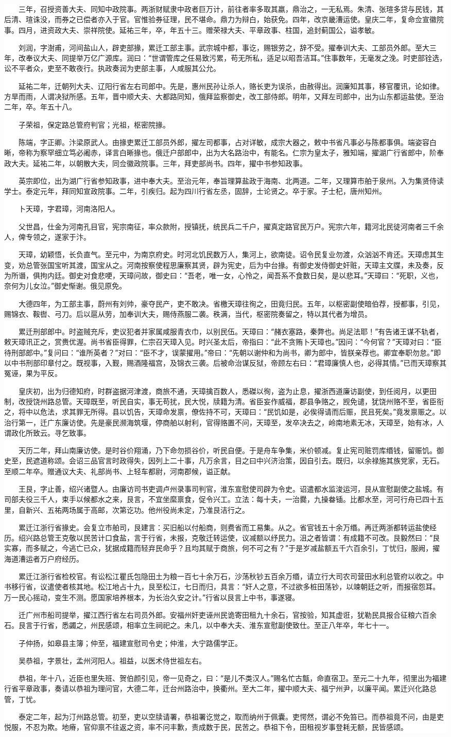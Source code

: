 　　三年，召授资善大夫、同知中政院事。两浙财赋隶中政者巨万计，前往者率多取其嬴，鼎治之，一无私焉。朱清、张瑄多贷与民钱，其后清、瑄诛没，而券之已偿者亦入于官。官惟验券征理，民不堪命。鼎力为辩白，始获免。四年，改京畿漕运使。皇庆二年，复命佥宣徽院事。四月，进资政大夫、崇祥院使。延祐三年，卒，年五十三。赠荣禄大夫、平章政事、柱国，追封蓟国公，谥孝敏。

　　刘润，字澍甫，河间盐山人，辟吏部掾，累迁工部主事。武宗城中都，事讫，赐银劳之，辞不受。擢奉训大夫、工部员外郎。至大三年，改奉议大夫、同提举万亿广源库。润曰：“世谓管库之任易致污累，苟无所私，适足以昭吾洁耳。”住事数年，无毫发之浼。时吏部铨选，讼不平者众，吏至不敢夜行。执政奏润为吏部主事，人咸服其公允。

　　延祐二年，迁朝列大夫、辽阳行省左右司郎中。先是，惠州民孙让杀人，赂长吏为误杀，由赦得出。润廉知其事，移官覆讯，论如律。方旱而雨，人谓决狱所感。五年，晋中顺大夫、大都路同知，俄拜监察御史，改工部侍郎。明年，又拜左司郎中，出为山东都运盐使。至治二年，卒。年五十八。

　　子荣祖，保定路总管府判官；光祖，枢密院掾。

　　陈端，字正卿。汴梁原武人。由掾吏累迁工部员外郎，擢左司都事，占对详敏，成宗大器之，敕中书省凡事必与陈都事俱。端姿容白晰，帝称为察罕细立笃必阇赤，译言白晰掾也。俄迁户部郎中，出为大名路治中，有能名。仁宗为皇太子，雅知端，擢湖广行省郎中，阶奉政大夫。延祐二年，以朝散大夫，同佥徽政院事。三年，拜吏部尚书。四年，擢中书参知政事。

　　英宗即位，出为湖广行省参知政事，进中奉大夫。至治元年，奉旨理算盐政于海南、北两道。二年，又理算市舶于泉州。入为集贤侍读学士。泰定元年，拜同知宣政院事。二年，引疾归。起为四川行省左丞，固辞，士论贤之。卒于家。子士杞，唐州知州。

　　卜天璋，字君璋，河南洛阳人。

　　父世昌，仕金为河南孔目官，宪宗南征，率众款附，授镇抚，统民兵二千户，擢真定路官民万户。宪宗六年，籍河北民徒河南者三千余人，俾专领之，遂家于汴。

　　天璋，幼颖悟，长负直气。至元中，为南京府史。时河北饥民数万人，集河上，欲南徒。诏令民复业勿渡，众汹汹不肯还。天璋虑其生变，劝总管张国宝听其渡，国宝从之。河南按察使程思廉察其贤，辟为宪史，后为中台掾。有御史发侍御史奸赃，天璋主文牒，未及奏，反为所谮，俱拘内廷。御史对食悲哽，天璋问故，御史曰：“吾老，唯一女，心怜之，闻吾系不食数日矣，是以悲耳。”天璋曰：“死职，义也，奈何为儿女泣。”御史惭谢。俄见原免。

　　大德四年，为工部主事，蔚州有刘帅，豪夺民产，吏不敢决。省檄天璋往徇之，田竟归民。五年，以枢密副使暗伯荐，授都事，引见，赐锦衣、鞍辔、弓刀。后以扈从劳，加奉训大夫，赐侍燕服二袭。秩满，当代，枢密院奏留之，特以其代者为增员。

　　累迁刑部郎中。时盗贼充斥，吏议犯者并家属咸服青衣巾，以别民伍。天璋曰：“赭衣塞路，秦弊也。尚足法耶！”有告诸王谋不轨者，敕天璋讯正之，赏赉优渥。尚书省臣得罪，仁宗召天璋入见。时兴圣太后，帝指曰：“此不贪贿卜天璋也。”因问：“今何官？”天璋对曰：“臣待刑部郎中。”复问曰：“谁所英者？”对曰：“臣不才，误蒙擢用。”帝曰：“先朝以谢仲和为尚书，卿为郎中，皆朕亲荐也。卿宜奉职勿怠。”即以中书刑部印章付之。既视事，入觐，赐酒隆福宫，及锦衣三袭。后被命治谋反狱，帝顾左右曰：“君璋廉慎人也，必得其情。”已而天璋察其冤诬，果为平反。

　　皇庆初，出为归德知府，时群盗据河津渡，商旅不通，天璋擒百数人，悉磔以徇，盗为止息，擢浙西道廉访副使，到任阅月，以更田制，改授饶州路总管。天璋既至，听民自实，事无苟扰，民大悦，牍籍为清。省臣妄作威福，郡县争赂之，觊免谴，犹饶州赂不至，省臣衔之，将中以危法，求其罪无所得。县以饥告，天璋命发禀，僚佐持不可，天璋曰：“民饥如是，必俟得请而后赈，民且死矣。”竟发禀赈之。以治行第一，迁广东廉访使。先是豪民濒海筑堰，停商舶以射利，官得赂置不问，天璋至，发卒决去之，岭南地素无冰，天璋至，始有冰，人谓政化所致云。寻乞致事。

　　天历二年，拜山南廉访使。是时谷价翔涌，乃下命勿损谷价，听民自便。于是舟车争集，米价顿减。复止宪司赃罚库缗钱，留赈饥。御史至，民遮道称颂。会诏三品官言时政得失，因列上二十事，凡万余言，目之曰中兴济治策，因自引去。既归，以余禄施其族党家，无石。至顺二年卒。赠通议大夫、礼部尚书、上轻车都尉，河南郡候，谥正献。

　　王艮，字止善，绍兴诸暨人。由廉访司书吏调卢州录事司判官，淮东宣慰使司辟为令史。诏遣都水监浚运河，艮从宣慰副使之盐城。有司部夫役三千人，束手以候都水之来，艮言，不宜坐縻禀食，促令兴工。立法：每十夫，一治爨，九操畚锸。比都水至，河可行舟已四十五里，自新兴、五祐两场属于高邮，次第讫功。他州役尚未定，乃准艮洁行之。

　　累迁江浙行省掾史。会复立市舶司，艮建言：买旧船以付船商，则费省而工易集。从之。省官钱五十余万缗。再迁两浙都转运盐使经历。绍兴路总管王克敬以民苦计口食盐，言于行省，未报，克敬迁转运使，议减额以纾民力。沮之者皆谓：有成籍不可改。艮毅然曰：“艮实寡，而多赋之，今逃亡已众，犹据成籍而轻弃民命乎？且均其赋于商旅，何不可之有？”于是岁减盐额五千六百余引，丁忧归，服阙，擢海道漕运者万户府经历。

　　累迁江浙行省检校官。有讼松江瞿氏包隐田土为粮一百七十余万石，沙荡秋钞五百余万缗，请立行大司农司营田水利总管府以收之。中书移行省，议遣使者核其地。松江地占十九，艮至松江，七日而归，具言：“奸人之意，不过欲多桩田荡钞，以竦朝廷之听，而报宿怨耳。万一民心摇动，变生不测。愿国家培养根本，为长治久安之计。”行省以艮言上中书，事遂寝。

　　迁广州市船司提举，擢江西行省左右司员外郎。安福州奸吏诬州民诡寄田租九十余石，官按验，知其虚诳，犹勒民具报合征粮六百余石。艮言于行省，悉蠲之，州民感颂，相率立生祠祀之。未几，以中奉大夫、淮东宣慰副使致仕。至正八年卒，年七十一。

　　子仲扬，如皋县主簿；仲至，福建宣慰司令史；仲淮，大宁路儒学正。

　　吴恭祖，字景壮，孟州河阳人。祖益，以医术侍世祖左右。

　　恭祖，年十八，近臣也里失班、贺伯颜引见，帝一见奇之，曰：“是儿不类汉人。”赐名忙古甔，命直宿卫。至元二十九年，彻里出为福建行省平章政事，奏请以恭祖为理问官，大德二年，迁台州路治中，换衢州。至大二年，擢中顺大夫、福宁州尹，以廉平闻。累迁兴化路总管，丁忧。

　　泰定二年，起为汀州路总管。初至，吏以空牍请署，恭祖署讫觉之，取而纳州于佩囊。吏愕然，谓必不免笞已。而恭祖竟不问，由是吏悦服，不忍为欺。地瘠，官仰禀不往返之资，率不问丰歉，责成数于民，民苦之。恭祖下令，田租视岁事登耗无额，民皆感颂。
